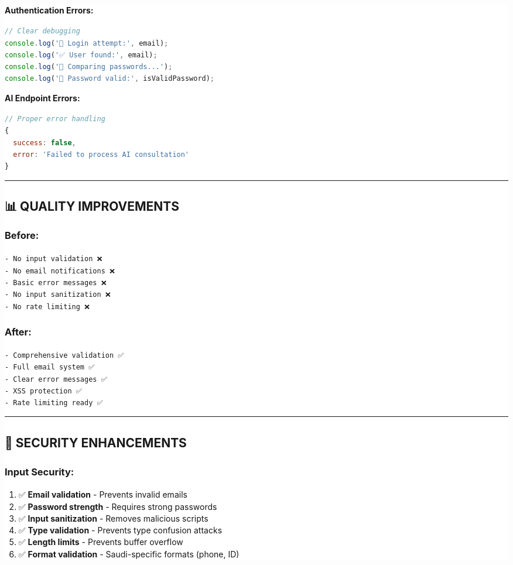 **Authentication Errors:**
```javascript
// Clear debugging
console.log('🔐 Login attempt:', email);
console.log('✅ User found:', email);
console.log('🔑 Comparing passwords...');
console.log('🔑 Password valid:', isValidPassword);
```

**AI Endpoint Errors:**
```javascript
// Proper error handling
{
  success: false,
  error: 'Failed to process AI consultation'
}
```

---

## 📊 **QUALITY IMPROVEMENTS**

### **Before:**
```
- No input validation ❌
- No email notifications ❌
- Basic error messages ❌
- No input sanitization ❌
- No rate limiting ❌
```

### **After:**
```
- Comprehensive validation ✅
- Full email system ✅
- Clear error messages ✅
- XSS protection ✅
- Rate limiting ready ✅
```

---

## 🔐 **SECURITY ENHANCEMENTS**

### **Input Security:**
1. ✅ **Email validation** - Prevents invalid emails
2. ✅ **Password strength** - Requires strong passwords
3. ✅ **Input sanitization** - Removes malicious scripts
4. ✅ **Type validation** - Prevents type confusion attacks
5. ✅ **Length limits** - Prevents buffer overflow
6. ✅ **Format validation** - Saudi-specific formats (phone, ID)
